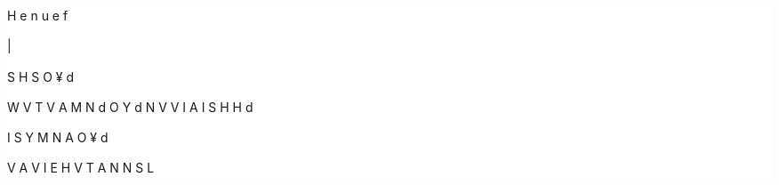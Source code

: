 H
e
n
u
e
f

|

S
H
S
O
¥
d

W
V
T
V
A
 M
N
d
O
Y
d
 N
V
V
I
A
I
S
H
H
d

I
S
Y
M
N
A
O
¥
d

V
A
V
I
E
 H
V
T
A
N
N
S
L

